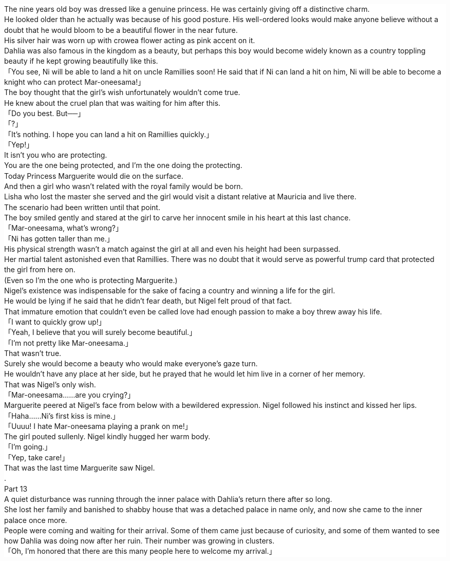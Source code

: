 The nine years old boy was dressed like a genuine princess. He was certainly giving off a distinctive charm.<br/>
He looked older than he actually was because of his good posture. His well-ordered looks would make anyone believe without a doubt that he would bloom to be a beautiful flower in the near future.<br/>
His silver hair was worn up with crowea flower acting as pink accent on it.<br/>
Dahlia was also famous in the kingdom as a beauty, but perhaps this boy would become widely known as a country toppling beauty if he kept growing beautifully like this.<br/>
「You see, Ni will be able to land a hit on uncle Ramillies soon! He said that if Ni can land a hit on him, Ni will be able to become a knight who can protect Mar-oneesama!」<br/>
The boy thought that the girl’s wish unfortunately wouldn’t come true.<br/>
He knew about the cruel plan that was waiting for him after this.<br/>
「Do you best. But──」<br/>
「?」<br/>
「It’s nothing. I hope you can land a hit on Ramillies quickly.」<br/>
「Yep!」<br/>
It isn’t you who are protecting.<br/>
You are the one being protected, and I’m the one doing the protecting.<br/>
Today Princess Marguerite would die on the surface.<br/>
And then a girl who wasn’t related with the royal family would be born.<br/>
Lisha who lost the master she served and the girl would visit a distant relative at Mauricia and live there.<br/>
The scenario had been written until that point.<br/>
The boy smiled gently and stared at the girl to carve her innocent smile in his heart at this last chance.<br/>
「Mar-oneesama, what’s wrong?」<br/>
「Ni has gotten taller than me.」<br/>
His physical strength wasn’t a match against the girl at all and even his height had been surpassed.<br/>
Her martial talent astonished even that Ramillies. There was no doubt that it would serve as powerful trump card that protected the girl from here on.<br/>
(Even so I’m the one who is protecting Marguerite.)<br/>
Nigel’s existence was indispensable for the sake of facing a country and winning a life for the girl.<br/>
He would be lying if he said that he didn’t fear death, but Nigel felt proud of that fact.<br/>
That immature emotion that couldn’t even be called love had enough passion to make a boy threw away his life.<br/>
「I want to quickly grow up!」<br/>
「Yeah, I believe that you will surely become beautiful.」<br/>
「I’m not pretty like Mar-oneesama.」<br/>
That wasn’t true.<br/>
Surely she would become a beauty who would make everyone’s gaze turn.<br/>
He wouldn’t have any place at her side, but he prayed that he would let him live in a corner of her memory.<br/>
That was Nigel’s only wish.<br/>
「Mar-oneesama……are you crying?」<br/>
Marguerite peered at Nigel’s face from below with a bewildered expression. Nigel followed his instinct and kissed her lips.<br/>
「Haha……Ni’s first kiss is mine.」<br/>
「Uuuu! I hate Mar-oneesama playing a prank on me!」<br/>
The girl pouted sullenly. Nigel kindly hugged her warm body.<br/>
「I’m going.」<br/>
「Yep, take care!」<br/>
That was the last time Marguerite saw Nigel.<br/>
.<br/>
Part 13<br/>
A quiet disturbance was running through the inner palace with Dahlia’s return there after so long.<br/>
She lost her family and banished to shabby house that was a detached palace in name only, and now she came to the inner palace once more.<br/>
People were coming and waiting for their arrival. Some of them came just because of curiosity, and some of them wanted to see how Dahlia was doing now after her ruin. Their number was growing in clusters.<br/>
「Oh, I’m honored that there are this many people here to welcome my arrival.」<br/>